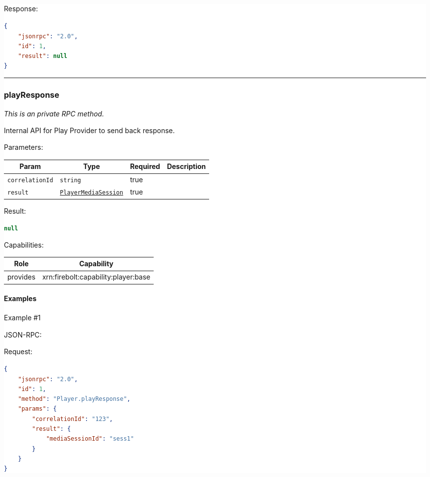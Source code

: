 Response:

```json
{
	"jsonrpc": "2.0",
	"id": 1,
	"result": null
}
```



---

### playResponse

*This is an private RPC method.*

Internal API for Play Provider to send back response.

Parameters:

| Param                  | Type                 | Required                 | Description                 |
| ---------------------- | -------------------- | ------------------------ | ----------------------- |
| `correlationId` | `string` | true |   |
| `result` | [`PlayerMediaSession`](#playermediasession) | true |   |


Result:

```typescript
null
```

Capabilities:

| Role                  | Capability                 |
| --------------------- | -------------------------- |
| provides | xrn:firebolt:capability:player:base |


#### Examples


Example #1

JSON-RPC:

Request:

```json
{
	"jsonrpc": "2.0",
	"id": 1,
	"method": "Player.playResponse",
	"params": {
		"correlationId": "123",
		"result": {
			"mediaSessionId": "sess1"
		}
	}
}
```
